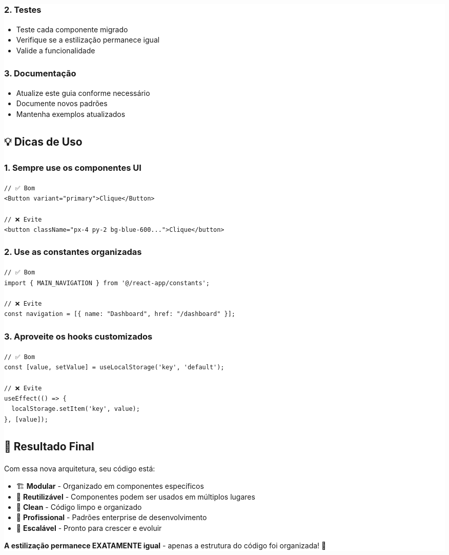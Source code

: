 ### **2. Testes**
- Teste cada componente migrado
- Verifique se a estilização permanece igual
- Valide a funcionalidade

### **3. Documentação**
- Atualize este guia conforme necessário
- Documente novos padrões
- Mantenha exemplos atualizados

## 💡 Dicas de Uso

### **1. Sempre use os componentes UI**
```tsx
// ✅ Bom
<Button variant="primary">Clique</Button>

// ❌ Evite
<button className="px-4 py-2 bg-blue-600...">Clique</button>
```

### **2. Use as constantes organizadas**
```tsx
// ✅ Bom
import { MAIN_NAVIGATION } from '@/react-app/constants';

// ❌ Evite
const navigation = [{ name: "Dashboard", href: "/dashboard" }];
```

### **3. Aproveite os hooks customizados**
```tsx
// ✅ Bom
const [value, setValue] = useLocalStorage('key', 'default');

// ❌ Evite
useEffect(() => {
  localStorage.setItem('key', value);
}, [value]);
```

## 🎉 Resultado Final

Com essa nova arquitetura, seu código está:
- 🏗️ **Modular** - Organizado em componentes específicos
- 🔄 **Reutilizável** - Componentes podem ser usados em múltiplos lugares
- 🧹 **Clean** - Código limpo e organizado
- 💼 **Profissional** - Padrões enterprise de desenvolvimento
- 🚀 **Escalável** - Pronto para crescer e evoluir

**A estilização permanece EXATAMENTE igual** - apenas a estrutura do código foi organizada! 🎨
